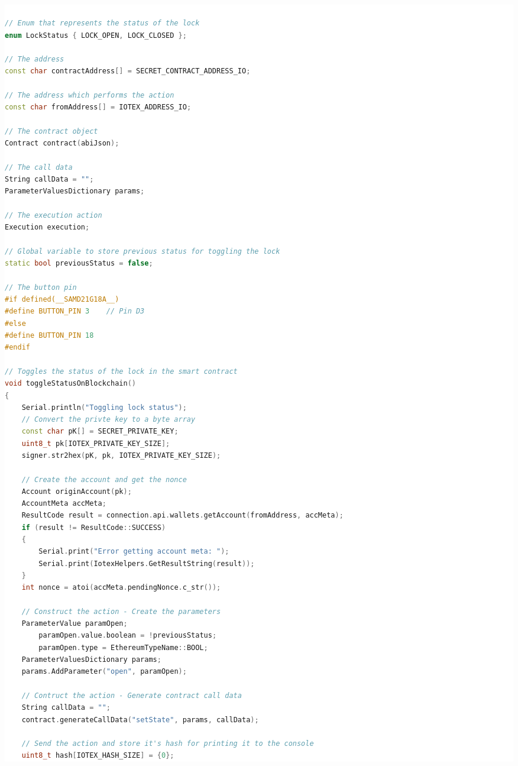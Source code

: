 ```cpp

// Enum that represents the status of the lock
enum LockStatus { LOCK_OPEN, LOCK_CLOSED };

// The address
const char contractAddress[] = SECRET_CONTRACT_ADDRESS_IO;

// The address which performs the action
const char fromAddress[] = IOTEX_ADDRESS_IO;

// The contract object
Contract contract(abiJson);

// The call data
String callData = "";
ParameterValuesDictionary params;

// The execution action
Execution execution;

// Global variable to store previous status for toggling the lock
static bool previousStatus = false;

// The button pin
#if defined(__SAMD21G18A__)
#define BUTTON_PIN 3    // Pin D3
#else
#define BUTTON_PIN 18
#endif

// Toggles the status of the lock in the smart contract
void toggleStatusOnBlockchain()
{
    Serial.println("Toggling lock status");
    // Convert the privte key to a byte array
    const char pK[] = SECRET_PRIVATE_KEY;
    uint8_t pk[IOTEX_PRIVATE_KEY_SIZE];
    signer.str2hex(pK, pk, IOTEX_PRIVATE_KEY_SIZE);

    // Create the account and get the nonce
    Account originAccount(pk);
    AccountMeta accMeta;
    ResultCode result = connection.api.wallets.getAccount(fromAddress, accMeta);
    if (result != ResultCode::SUCCESS)
    {
        Serial.print("Error getting account meta: ");
        Serial.print(IotexHelpers.GetResultString(result));
    }
    int nonce = atoi(accMeta.pendingNonce.c_str());

    // Construct the action - Create the parameters
    ParameterValue paramOpen;
        paramOpen.value.boolean = !previousStatus;
        paramOpen.type = EthereumTypeName::BOOL;
    ParameterValuesDictionary params;
    params.AddParameter("open", paramOpen);

    // Contruct the action - Generate contract call data
    String callData = "";
    contract.generateCallData("setState", params, callData);

    // Send the action and store it's hash for printing it to the console
    uint8_t hash[IOTEX_HASH_SIZE] = {0};
```